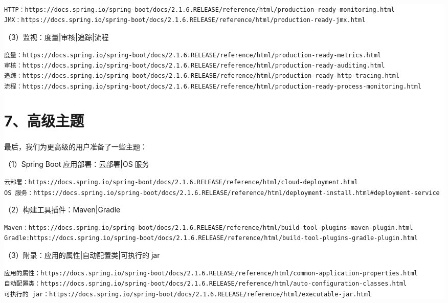     HTTP：https://docs.spring.io/spring-boot/docs/2.1.6.RELEASE/reference/html/production-ready-monitoring.html
    JMX：https://docs.spring.io/spring-boot/docs/2.1.6.RELEASE/reference/html/production-ready-jmx.html

（3）监视：度量|审核|追踪|流程

    度量：https://docs.spring.io/spring-boot/docs/2.1.6.RELEASE/reference/html/production-ready-metrics.html
    审核：https://docs.spring.io/spring-boot/docs/2.1.6.RELEASE/reference/html/production-ready-auditing.html
    追踪：https://docs.spring.io/spring-boot/docs/2.1.6.RELEASE/reference/html/production-ready-http-tracing.html
    流程：https://docs.spring.io/spring-boot/docs/2.1.6.RELEASE/reference/html/production-ready-process-monitoring.html

# 7、高级主题

最后，我们为更高级的用户准备了一些主题：

（1）Spring Boot 应用部署：云部署|OS 服务

    云部署：https://docs.spring.io/spring-boot/docs/2.1.6.RELEASE/reference/html/cloud-deployment.html
    OS 服务：https://docs.spring.io/spring-boot/docs/2.1.6.RELEASE/reference/html/deployment-install.html#deployment-service

（2）构建工具插件：Maven|Gradle

    Maven：https://docs.spring.io/spring-boot/docs/2.1.6.RELEASE/reference/html/build-tool-plugins-maven-plugin.html
    Gradle:https://docs.spring.io/spring-boot/docs/2.1.6.RELEASE/reference/html/build-tool-plugins-gradle-plugin.html

（3）附录：应用的属性|自动配置类|可执行的 jar

    应用的属性：https://docs.spring.io/spring-boot/docs/2.1.6.RELEASE/reference/html/common-application-properties.html
    自动配置类：https://docs.spring.io/spring-boot/docs/2.1.6.RELEASE/reference/html/auto-configuration-classes.html
    可执行的 jar：https://docs.spring.io/spring-boot/docs/2.1.6.RELEASE/reference/html/executable-jar.html

